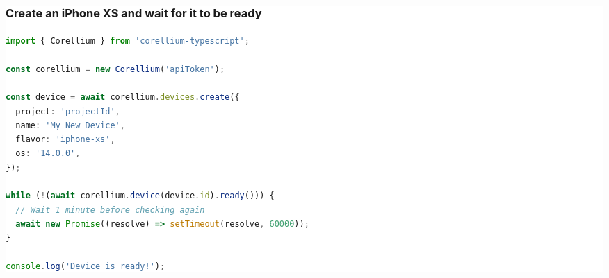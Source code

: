 ### Create an iPhone XS and wait for it to be ready

```ts
import { Corellium } from 'corellium-typescript';

const corellium = new Corellium('apiToken');

const device = await corellium.devices.create({
  project: 'projectId',
  name: 'My New Device',
  flavor: 'iphone-xs',
  os: '14.0.0',
});

while (!(await corellium.device(device.id).ready())) {
  // Wait 1 minute before checking again
  await new Promise((resolve) => setTimeout(resolve, 60000));
}

console.log('Device is ready!');
```
